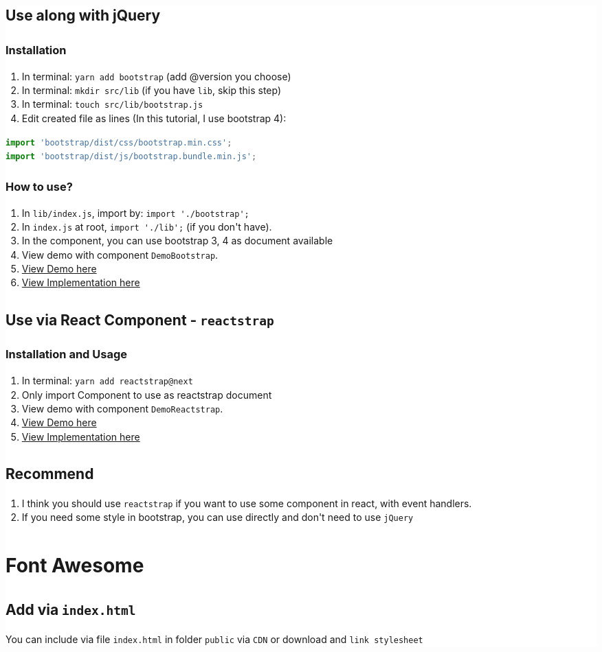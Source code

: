 
## Use along with jQuery
### Installation
1. In terminal: `yarn add bootstrap` (add @version you choose)
2. In terminal: `mkdir src/lib` (if you have `lib`, skip this step)
3. In terminal: `touch src/lib/bootstrap.js`
4. Edit created file as lines (In this tutorial, I use bootstrap 4):

```javascript
import 'bootstrap/dist/css/bootstrap.min.css';
import 'bootstrap/dist/js/bootstrap.bundle.min.js';
```

### How to use?
1. In `lib/index.js`, import by: `import './bootstrap';`
2. In `index.js` at root, `import './lib';` (if you don't have).
3. In the component, you can use bootstrap 3, 4 as document available
4. View demo with component `DemoBootstrap`.
5. [View Demo here](https://huynhsamha.github.io/react-configure/bootstrap)
6. [View Implementation here](https://github.com/huynhsamha/react-configure/blob/master/src/components/pages/demo-bootstrap/DemoBootstrap.jsx)




## Use via React Component - `reactstrap`

### Installation and Usage
1. In terminal: `yarn add reactstrap@next`
2. Only import Component to use as reactstrap document
3. View demo with component `DemoReactstrap`.
4. [View Demo here](https://huynhsamha.github.io/react-configure/reactstrap)
5. [View Implementation here](https://github.com/huynhsamha/react-configure/blob/master/src/components/pages/demo-reactstrap/DemoReactstrap.jsx)

## Recommend
1. I think you should use `reactstrap` if you want to use some component in react, with event handlers.
2. If you need some style in bootstrap, you can use directly and don't need to use `jQuery`







# Font Awesome
## Add via `index.html`

You can include via file `index.html` in folder `public` via `CDN` or download and `link stylesheet`
